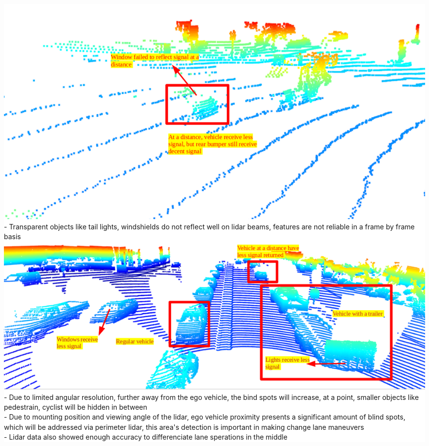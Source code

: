 ![show_pcl_20-54-51.png](/summary_related/show_pcl_20-54-51.png)     
    	- Transparent objects like tail lights, windshields do not reflect well on lidar beams, features are not reliable in a frame by frame basis    
![show_pcl_20-51-34.png](/summary_related/show_pcl_20-51-34.png)    
    	- Due to limited angular resolution, further away from the ego vehicle, the bind spots will increase, at a point, smaller objects like pedestrain, cyclist will be hidden in between    
    	- Due to mounting position and viewing angle of the lidar, ego vehicle proximity presents a significant amount of blind spots, which will be addressed via perimeter lidar, this area's detection is important in making change lane maneuvers    
    	- Lidar data also showed enough accuracy to differenciate lane sperations in the middle    